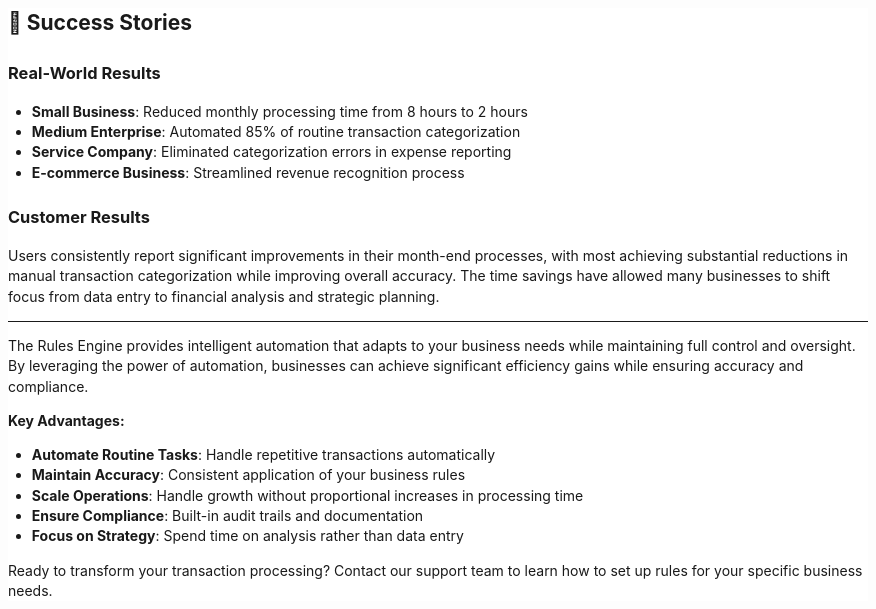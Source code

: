 
## 🎯 **Success Stories**

### Real-World Results
- **Small Business**: Reduced monthly processing time from 8 hours to 2 hours
- **Medium Enterprise**: Automated 85% of routine transaction categorization
- **Service Company**: Eliminated categorization errors in expense reporting
- **E-commerce Business**: Streamlined revenue recognition process

### Customer Results
Users consistently report significant improvements in their month-end processes, with most achieving substantial reductions in manual transaction categorization while improving overall accuracy. The time savings have allowed many businesses to shift focus from data entry to financial analysis and strategic planning.

---

The Rules Engine provides intelligent automation that adapts to your business needs while maintaining full control and oversight. By leveraging the power of automation, businesses can achieve significant efficiency gains while ensuring accuracy and compliance.

**Key Advantages:**
- **Automate Routine Tasks**: Handle repetitive transactions automatically
- **Maintain Accuracy**: Consistent application of your business rules
- **Scale Operations**: Handle growth without proportional increases in processing time
- **Ensure Compliance**: Built-in audit trails and documentation
- **Focus on Strategy**: Spend time on analysis rather than data entry

Ready to transform your transaction processing? Contact our support team to learn how to set up rules for your specific business needs.
